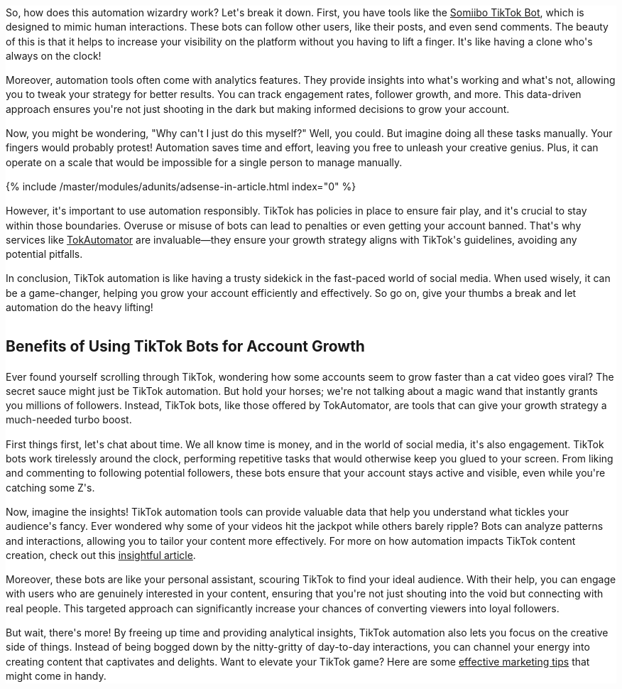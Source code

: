 So, how does this automation wizardry work? Let's break it down. First, you have tools like the [Somiibo TikTok Bot](https://somiibo.com/platforms/tiktok-bot), which is designed to mimic human interactions. These bots can follow other users, like their posts, and even send comments. The beauty of this is that it helps to increase your visibility on the platform without you having to lift a finger. It's like having a clone who's always on the clock!

Moreover, automation tools often come with analytics features. They provide insights into what's working and what's not, allowing you to tweak your strategy for better results. You can track engagement rates, follower growth, and more. This data-driven approach ensures you're not just shooting in the dark but making informed decisions to grow your account.

Now, you might be wondering, "Why can't I just do this myself?" Well, you could. But imagine doing all these tasks manually. Your fingers would probably protest! Automation saves time and effort, leaving you free to unleash your creative genius. Plus, it can operate on a scale that would be impossible for a single person to manage manually.

{% include /master/modules/adunits/adsense-in-article.html index="0" %}

However, it's important to use automation responsibly. TikTok has policies in place to ensure fair play, and it's crucial to stay within those boundaries. Overuse or misuse of bots can lead to penalties or even getting your account banned. That's why services like [TokAutomator](https://tokautomator.com) are invaluable—they ensure your growth strategy aligns with TikTok's guidelines, avoiding any potential pitfalls.

In conclusion, TikTok automation is like having a trusty sidekick in the fast-paced world of social media. When used wisely, it can be a game-changer, helping you grow your account efficiently and effectively. So go on, give your thumbs a break and let automation do the heavy lifting!

## Benefits of Using TikTok Bots for Account Growth

Ever found yourself scrolling through TikTok, wondering how some accounts seem to grow faster than a cat video goes viral? The secret sauce might just be TikTok automation. But hold your horses; we're not talking about a magic wand that instantly grants you millions of followers. Instead, TikTok bots, like those offered by TokAutomator, are tools that can give your growth strategy a much-needed turbo boost.

First things first, let's chat about time. We all know time is money, and in the world of social media, it's also engagement. TikTok bots work tirelessly around the clock, performing repetitive tasks that would otherwise keep you glued to your screen. From liking and commenting to following potential followers, these bots ensure that your account stays active and visible, even while you're catching some Z's.

Now, imagine the insights! TikTok automation tools can provide valuable data that help you understand what tickles your audience's fancy. Ever wondered why some of your videos hit the jackpot while others barely ripple? Bots can analyze patterns and interactions, allowing you to tailor your content more effectively. For more on how automation impacts TikTok content creation, check out this [insightful article](https://tokautomator.com/blog/the-impact-of-automation-on-tiktok-content-creation).

Moreover, these bots are like your personal assistant, scouring TikTok to find your ideal audience. With their help, you can engage with users who are genuinely interested in your content, ensuring that you're not just shouting into the void but connecting with real people. This targeted approach can significantly increase your chances of converting viewers into loyal followers.

But wait, there's more! By freeing up time and providing analytical insights, TikTok automation also lets you focus on the creative side of things. Instead of being bogged down by the nitty-gritty of day-to-day interactions, you can channel your energy into creating content that captivates and delights. Want to elevate your TikTok game? Here are some [effective marketing tips](https://tokautomator.com/blog/elevate-your-tiktok-game-tips-for-effective-marketing-in-2025) that might come in handy.
